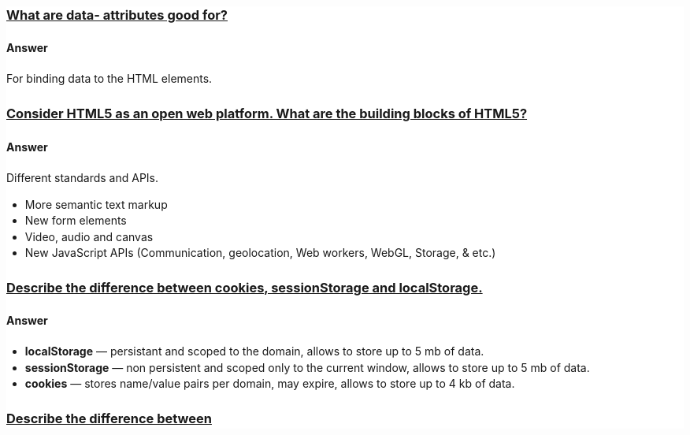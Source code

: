 ### [What are data- attributes good for?](https://trello.com/c/tVpRxD8y/37-what-are-data-attributes-good-for)

#### Answer

For binding data to the HTML elements.

### [Consider HTML5 as an open web platform. What are the building blocks of HTML5?](https://trello.com/c/Cf8wZaix/38-consider-html5-as-an-open-web-platform-what-are-the-building-blocks-of-html5)

#### Answer

Different standards and APIs.

- More semantic text markup
- New form elements
- Video, audio and canvas
- New JavaScript APIs (Communication, geolocation, Web workers, WebGL, Storage, & etc.)

### [Describe the difference between cookies, sessionStorage and localStorage.](https://trello.com/c/UEAYDRHE/39-describe-the-difference-between-cookies-sessionstorage-and-localstorage)

#### Answer

- **localStorage** — persistant and scoped to the domain, allows to store up to 5 mb of data.
- **sessionStorage** — non persistent and scoped only to the current window, allows to store up to 5 mb of data.
- **cookies** — stores name/value pairs per domain, may expire, allows to store up to 4 kb of data.

### [Describe the difference between <script>, <script async> & <script defer>.](https://trello.com/c/HIFIqgNC/41-describe-the-difference-between-script-script-async-script-defer)

#### Answer

- Scripts with ``async`` directive execute right away regardless of status of other declared scripts
- Scripts with ``defer`` directive will wait until HTML is parsed and then executed in order

### [Why is it generally a good idea to position CSS link tags in the head and JavaScript script tags just before /body? Do you know any exceptions?](https://trello.com/c/QAyRALbS/125-why-is-it-generally-a-good-idea-to-position-css-link-tags-in-the-head-and-javascript-script-tags-just-before-body-do-you-know-an)

#### Answer
